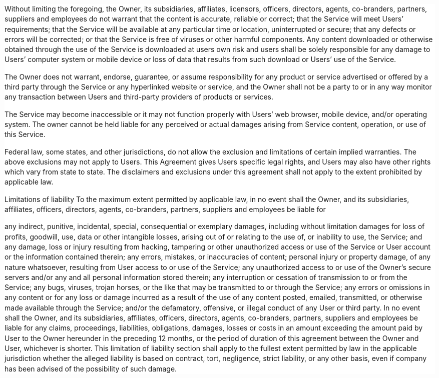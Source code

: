 Without limiting the foregoing, the Owner, its subsidiaries, affiliates,
licensors, officers, directors, agents, co-branders, partners, suppliers
and employees do not warrant that the content is accurate, reliable or
correct; that the Service will meet Users’ requirements; that the
Service will be available at any particular time or location,
uninterrupted or secure; that any defects or errors will be corrected;
or that the Service is free of viruses or other harmful components. Any
content downloaded or otherwise obtained through the use of the Service
is downloaded at users own risk and users shall be solely responsible
for any damage to Users’ computer system or mobile device or loss of
data that results from such download or Users’ use of the Service.

The Owner does not warrant, endorse, guarantee, or assume responsibility
for any product or service advertised or offered by a third party
through the Service or any hyperlinked website or service, and the Owner
shall not be a party to or in any way monitor any transaction between
Users and third-party providers of products or services.

The Service may become inaccessible or it may not function properly with
Users’ web browser, mobile device, and/or operating system. The owner
cannot be held liable for any perceived or actual damages arising from
Service content, operation, or use of this Service.

Federal law, some states, and other jurisdictions, do not allow the
exclusion and limitations of certain implied warranties. The above
exclusions may not apply to Users. This Agreement gives Users specific
legal rights, and Users may also have other rights which vary from state
to state. The disclaimers and exclusions under this agreement shall not
apply to the extent prohibited by applicable law.

Limitations of liability
To the maximum extent permitted by applicable law, in no event shall the
Owner, and its subsidiaries, affiliates, officers, directors, agents,
co-branders, partners, suppliers and employees be liable for

any indirect, punitive, incidental, special, consequential or exemplary
damages, including without limitation damages for loss of profits,
goodwill, use, data or other intangible losses, arising out of or
relating to the use of, or inability to use, the Service; and
any damage, loss or injury resulting from hacking, tampering or other
unauthorized access or use of the Service or User account or the
information contained therein;
any errors, mistakes, or inaccuracies of content;
personal injury or property damage, of any nature whatsoever, resulting
from User access to or use of the Service;
any unauthorized access to or use of the Owner’s secure servers and/or
any and all personal information stored therein;
any interruption or cessation of transmission to or from the Service;
any bugs, viruses, trojan horses, or the like that may be transmitted to
or through the Service;
any errors or omissions in any content or for any loss or damage
incurred as a result of the use of any content posted, emailed,
transmitted, or otherwise made available through the Service; and/or
the defamatory, offensive, or illegal conduct of any User or third
party. In no event shall the Owner, and its subsidiaries, affiliates,
officers, directors, agents, co-branders, partners, suppliers and
employees be liable for any claims, proceedings, liabilities,
obligations, damages, losses or costs in an amount exceeding the amount
paid by User to the Owner hereunder in the preceding 12 months, or the
period of duration of this agreement between the Owner and User,
whichever is shorter.
This limitation of liability section shall apply to the fullest extent
permitted by law in the applicable jurisdiction whether the alleged
liability is based on contract, tort, negligence, strict liability, or
any other basis, even if company has been advised of the possibility of
such damage.